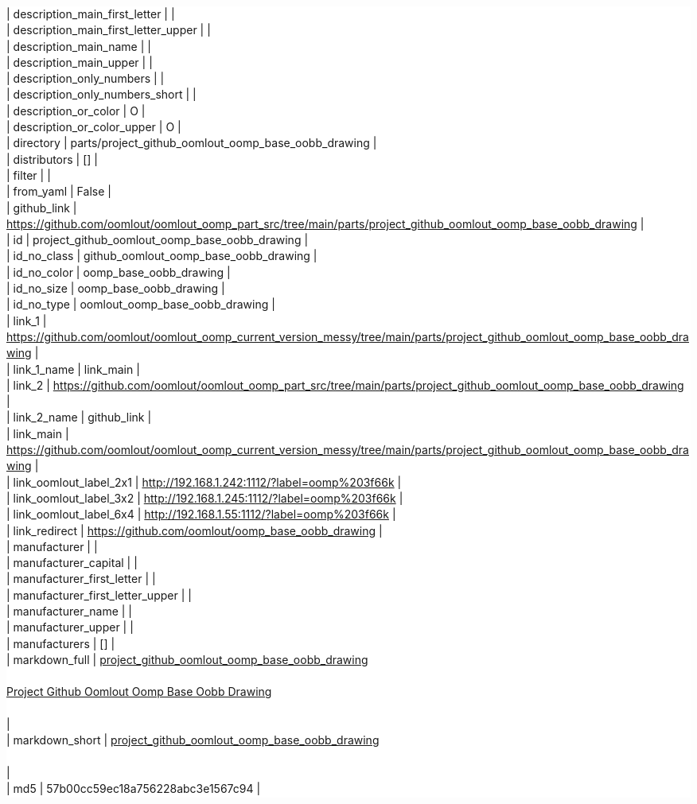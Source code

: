 | description_main_first_letter |  |  
| description_main_first_letter_upper |  |  
| description_main_name |  |  
| description_main_upper |  |  
| description_only_numbers |  |  
| description_only_numbers_short |   |  
| description_or_color | O  |  
| description_or_color_upper | O  |  
| directory | parts/project_github_oomlout_oomp_base_oobb_drawing |  
| distributors | [] |  
| filter |  |  
| from_yaml | False |  
| github_link | https://github.com/oomlout/oomlout_oomp_part_src/tree/main/parts/project_github_oomlout_oomp_base_oobb_drawing |  
| id | project_github_oomlout_oomp_base_oobb_drawing |  
| id_no_class | github_oomlout_oomp_base_oobb_drawing |  
| id_no_color | oomp_base_oobb_drawing |  
| id_no_size | oomp_base_oobb_drawing |  
| id_no_type | oomlout_oomp_base_oobb_drawing |  
| link_1 | https://github.com/oomlout/oomlout_oomp_current_version_messy/tree/main/parts/project_github_oomlout_oomp_base_oobb_drawing |  
| link_1_name | link_main |  
| link_2 | https://github.com/oomlout/oomlout_oomp_part_src/tree/main/parts/project_github_oomlout_oomp_base_oobb_drawing |  
| link_2_name | github_link |  
| link_main | https://github.com/oomlout/oomlout_oomp_current_version_messy/tree/main/parts/project_github_oomlout_oomp_base_oobb_drawing |  
| link_oomlout_label_2x1 | http://192.168.1.242:1112/?label=oomp%203f66k |  
| link_oomlout_label_3x2 | http://192.168.1.245:1112/?label=oomp%203f66k |  
| link_oomlout_label_6x4 | http://192.168.1.55:1112/?label=oomp%203f66k |  
| link_redirect | https://github.com/oomlout/oomp_base_oobb_drawing |  
| manufacturer |  |  
| manufacturer_capital |  |  
| manufacturer_first_letter |  |  
| manufacturer_first_letter_upper |  |  
| manufacturer_name |  |  
| manufacturer_upper |  |  
| manufacturers | [] |  
| markdown_full | [project_github_oomlout_oomp_base_oobb_drawing](https://github.com/oomlout/oomlout_oomp_current_version_messy/tree/main/parts/project_github_oomlout_oomp_base_oobb_drawing)<br>[](https://github.com/oomlout/oomlout_oomp_current_version_messy/tree/main/parts/project_github_oomlout_oomp_base_oobb_drawing)<br>[Project Github Oomlout Oomp Base Oobb Drawing](https://github.com/oomlout/oomlout_oomp_current_version_messy/tree/main/parts/project_github_oomlout_oomp_base_oobb_drawing)<br><br> |  
| markdown_short | [project_github_oomlout_oomp_base_oobb_drawing](https://github.com/oomlout/oomlout_oomp_current_version_messy/tree/main/parts/project_github_oomlout_oomp_base_oobb_drawing)<br><br> |  
| md5 | 57b00cc59ec18a756228abc3e1567c94 |  